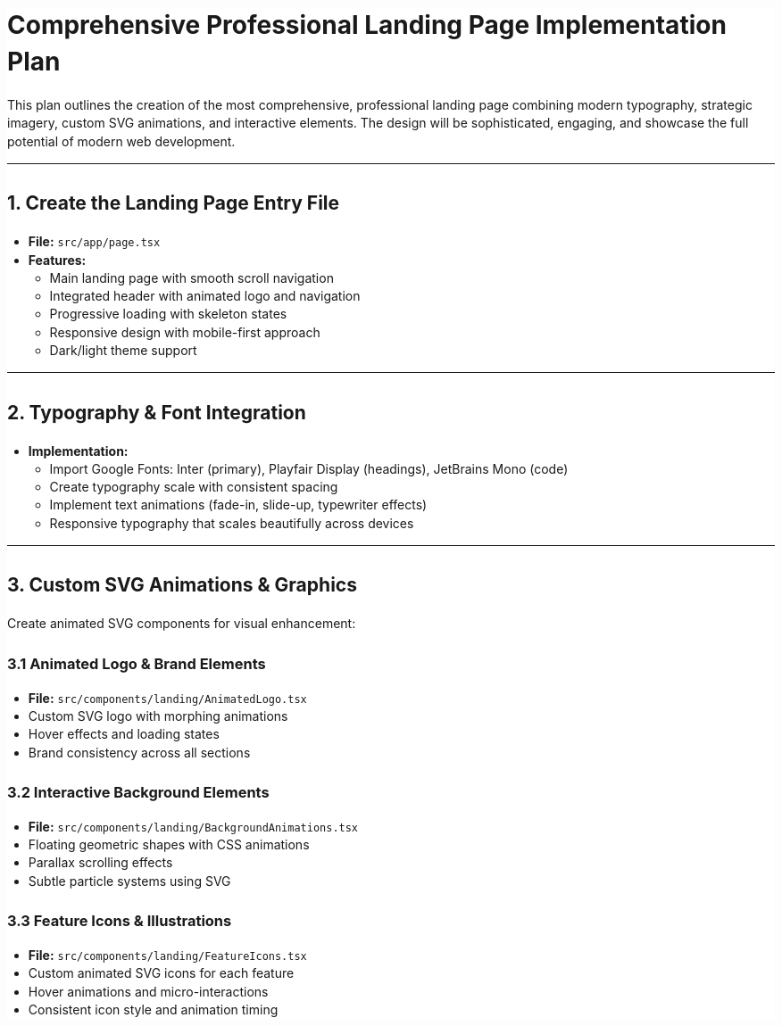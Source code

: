 # Comprehensive Professional Landing Page Implementation Plan

This plan outlines the creation of the most comprehensive, professional landing page combining modern typography, strategic imagery, custom SVG animations, and interactive elements. The design will be sophisticated, engaging, and showcase the full potential of modern web development.

---

## 1. Create the Landing Page Entry File

- **File:** `src/app/page.tsx`  
- **Features:**
  - Main landing page with smooth scroll navigation
  - Integrated header with animated logo and navigation
  - Progressive loading with skeleton states
  - Responsive design with mobile-first approach
  - Dark/light theme support

---

## 2. Typography & Font Integration

- **Implementation:**
  - Import Google Fonts: Inter (primary), Playfair Display (headings), JetBrains Mono (code)
  - Create typography scale with consistent spacing
  - Implement text animations (fade-in, slide-up, typewriter effects)
  - Responsive typography that scales beautifully across devices

---

## 3. Custom SVG Animations & Graphics

Create animated SVG components for visual enhancement:

### 3.1 Animated Logo & Brand Elements
- **File:** `src/components/landing/AnimatedLogo.tsx`
- Custom SVG logo with morphing animations
- Hover effects and loading states
- Brand consistency across all sections

### 3.2 Interactive Background Elements
- **File:** `src/components/landing/BackgroundAnimations.tsx`
- Floating geometric shapes with CSS animations
- Parallax scrolling effects
- Subtle particle systems using SVG

### 3.3 Feature Icons & Illustrations
- **File:** `src/components/landing/FeatureIcons.tsx`
- Custom animated SVG icons for each feature
- Hover animations and micro-interactions
- Consistent icon style and animation timing
